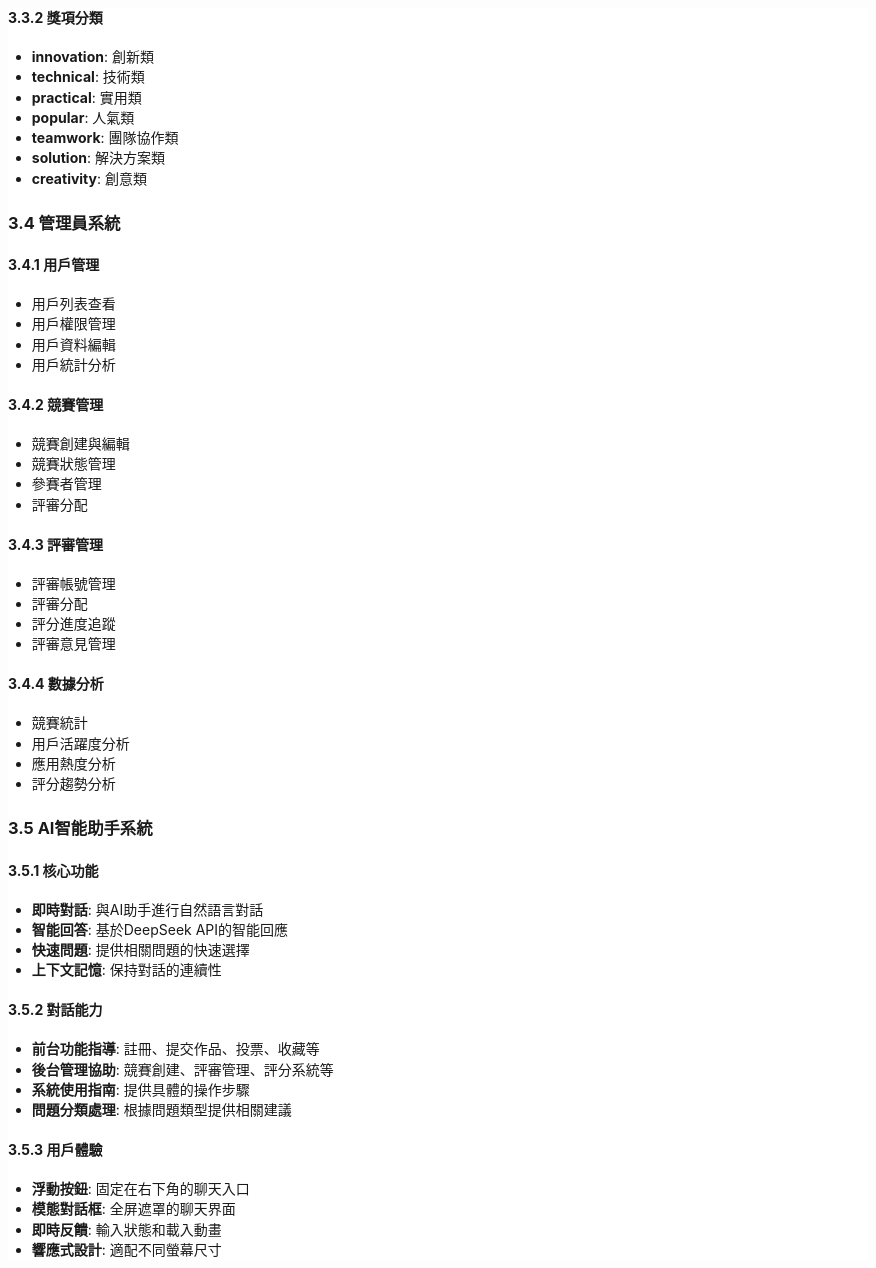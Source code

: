 #### 3.3.2 獎項分類
- **innovation**: 創新類
- **technical**: 技術類
- **practical**: 實用類
- **popular**: 人氣類
- **teamwork**: 團隊協作類
- **solution**: 解決方案類
- **creativity**: 創意類

### 3.4 管理員系統

#### 3.4.1 用戶管理
- 用戶列表查看
- 用戶權限管理
- 用戶資料編輯
- 用戶統計分析

#### 3.4.2 競賽管理
- 競賽創建與編輯
- 競賽狀態管理
- 參賽者管理
- 評審分配

#### 3.4.3 評審管理
- 評審帳號管理
- 評審分配
- 評分進度追蹤
- 評審意見管理

#### 3.4.4 數據分析
- 競賽統計
- 用戶活躍度分析
- 應用熱度分析
- 評分趨勢分析

### 3.5 AI智能助手系統

#### 3.5.1 核心功能
- **即時對話**: 與AI助手進行自然語言對話
- **智能回答**: 基於DeepSeek API的智能回應
- **快速問題**: 提供相關問題的快速選擇
- **上下文記憶**: 保持對話的連續性

#### 3.5.2 對話能力
- **前台功能指導**: 註冊、提交作品、投票、收藏等
- **後台管理協助**: 競賽創建、評審管理、評分系統等
- **系統使用指南**: 提供具體的操作步驟
- **問題分類處理**: 根據問題類型提供相關建議

#### 3.5.3 用戶體驗
- **浮動按鈕**: 固定在右下角的聊天入口
- **模態對話框**: 全屏遮罩的聊天界面
- **即時反饋**: 輸入狀態和載入動畫
- **響應式設計**: 適配不同螢幕尺寸
